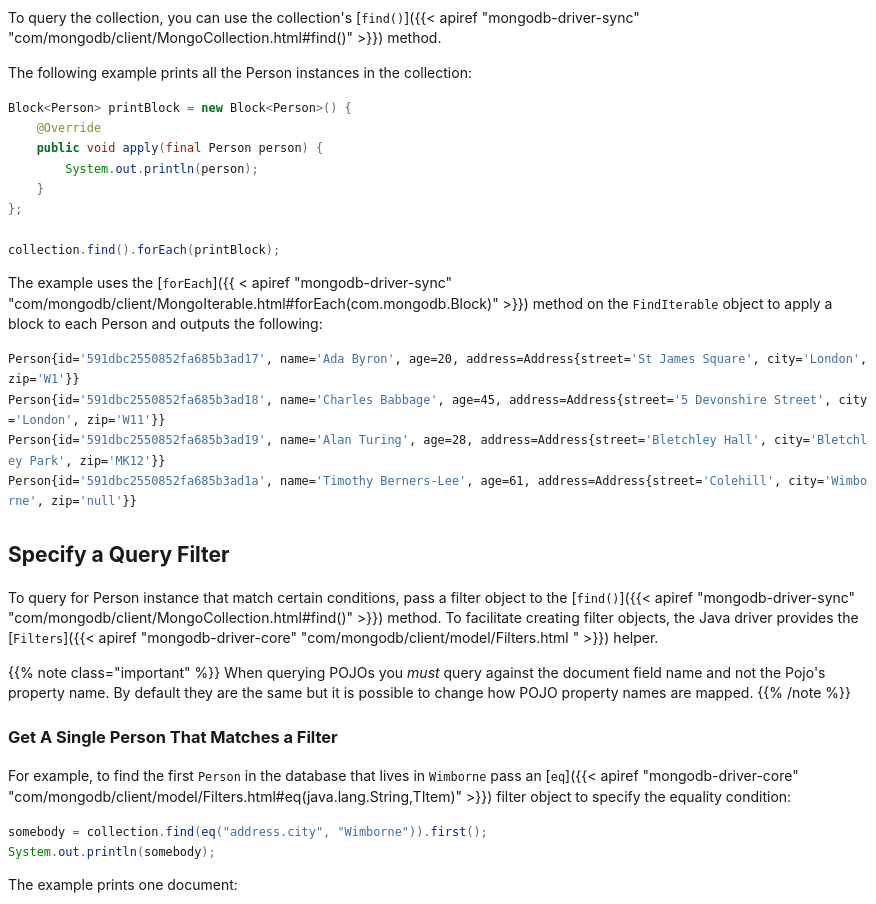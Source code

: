 To query the collection, you can use the collection's [`find()`]({{< apiref "mongodb-driver-sync" "com/mongodb/client/MongoCollection.html#find()" >}}) method. 

The following example prints all the Person instances in the collection:
```java
Block<Person> printBlock = new Block<Person>() {
    @Override
    public void apply(final Person person) {
        System.out.println(person);
    }
};

collection.find().forEach(printBlock);
```

The example uses the [`forEach`]({{ < apiref "mongodb-driver-sync" "com/mongodb/client/MongoIterable.html#forEach(com.mongodb.Block)" >}}) method on the ``FindIterable`` 
object to apply a block to each Person and outputs the following:

```bash
Person{id='591dbc2550852fa685b3ad17', name='Ada Byron', age=20, address=Address{street='St James Square', city='London', zip='W1'}}
Person{id='591dbc2550852fa685b3ad18', name='Charles Babbage', age=45, address=Address{street='5 Devonshire Street', city='London', zip='W11'}}
Person{id='591dbc2550852fa685b3ad19', name='Alan Turing', age=28, address=Address{street='Bletchley Hall', city='Bletchley Park', zip='MK12'}}
Person{id='591dbc2550852fa685b3ad1a', name='Timothy Berners-Lee', age=61, address=Address{street='Colehill', city='Wimborne', zip='null'}}
```

## Specify a Query Filter

To query for Person instance that match certain conditions, pass a filter object to the [`find()`]({{< apiref "mongodb-driver-sync" "com/mongodb/client/MongoCollection.html#find()" >}}) method. 
To facilitate creating filter objects, the Java driver provides the [`Filters`]({{< apiref "mongodb-driver-core" "com/mongodb/client/model/Filters.html " >}}) helper.

{{% note class="important" %}}
When querying POJOs you *must* query against the document field name and not the Pojo's property name. 
By default they are the same but it is possible to change how POJO property names are mapped.
{{% /note %}}


### Get A Single Person That Matches a Filter

For example, to find the first `Person` in the database that lives in `Wimborne` pass an [`eq`]({{< apiref "mongodb-driver-core" "com/mongodb/client/model/Filters.html#eq(java.lang.String,TItem)" >}}) 
filter object to specify the equality condition:

```java
somebody = collection.find(eq("address.city", "Wimborne")).first();
System.out.println(somebody);
```
The example prints one document:
